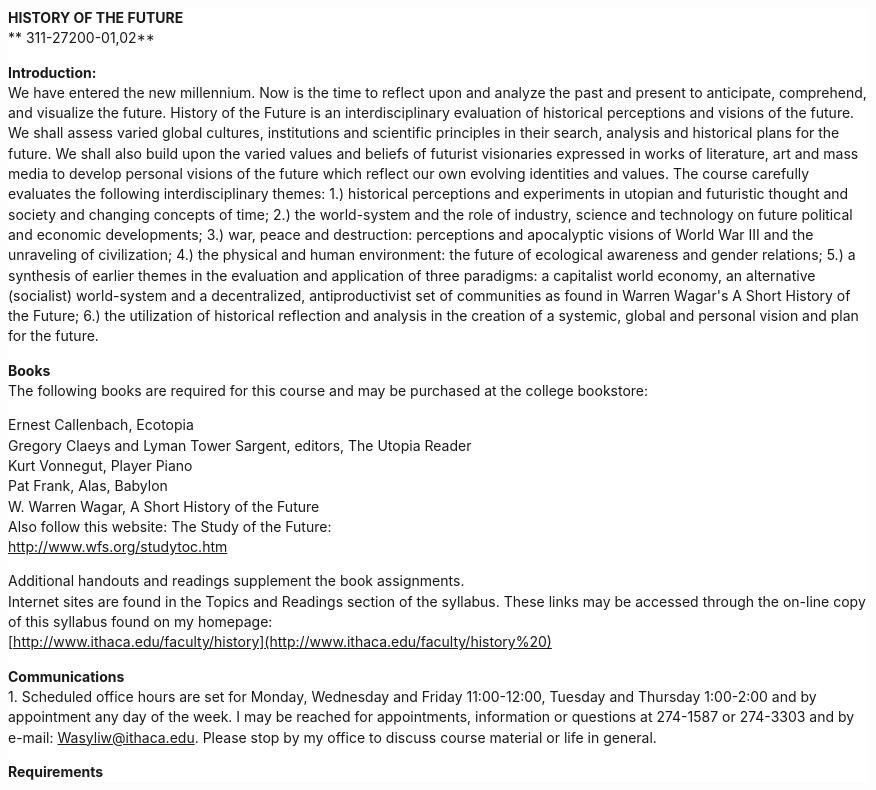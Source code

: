 **HISTORY OF THE FUTURE**  
**  311-27200-01,02**

**Introduction:**  
We have entered the new millennium.  Now is the time to reflect upon and
analyze the past and present to anticipate, comprehend,  and visualize the
future.  History of the Future is an interdisciplinary evaluation of
historical perceptions and visions of the future.  We shall assess varied
global cultures, institutions and scientific principles in their search,
analysis and historical plans for the future.  We shall also build upon the
varied values and beliefs of futurist visionaries expressed in works of
literature, art and mass media to develop personal visions of the future which
reflect our own evolving identities and values.  The course carefully
evaluates the following interdisciplinary themes:  1.) historical perceptions
and experiments in utopian and futuristic thought and society and changing
concepts of time; 2.) the world-system and the role of industry, science and
technology on future political and economic developments; 3.) war, peace and
destruction: perceptions and apocalyptic visions of World War III and the
unraveling of civilization; 4.) the physical and human environment: the future
of ecological awareness and gender relations; 5.) a synthesis of earlier
themes in the evaluation and application of three paradigms: a capitalist
world economy, an alternative (socialist) world-system and a decentralized,
antiproductivist set of communities as found in Warren Wagar's A Short History
of the Future; 6.) the utilization of historical reflection and analysis in
the creation of a systemic, global and personal vision and plan for the
future.

**Books**  
The following books are required for this course and may be purchased at the
college bookstore:

Ernest Callenbach, Ecotopia  
Gregory Claeys and Lyman Tower Sargent, editors, The Utopia Reader  
Kurt Vonnegut, Player Piano  
Pat Frank, Alas, Babylon  
W. Warren Wagar, A Short History of the Future  
Also follow this website: The Study of the Future:  
http://www.wfs.org/studytoc.htm

Additional handouts and readings supplement the book assignments.  
Internet sites are found in the Topics and Readings section of the syllabus.
These links may be accessed through the on-line copy of this syllabus found on
my homepage:  
[http://www.ithaca.edu/faculty/history](http://www.ithaca.edu/faculty/history%20)

**Communications**  
1\. Scheduled office hours are set for Monday, Wednesday and Friday
11:00-12:00, Tuesday and Thursday 1:00-2:00 and by appointment any day of the
week.  I may be reached for appointments, information or questions at 274-1587
or 274-3303 and by e-mail: Wasyliw@ithaca.edu.  Please stop by my office to
discuss course material or life in general.

**Requirements**
